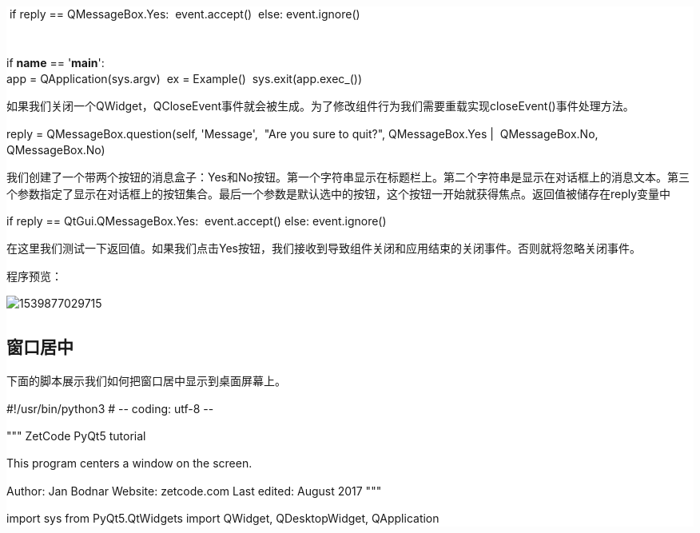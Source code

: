 ​         if reply == QMessageBox.Yes:
​             event.accept()
​         else:
​             event.ignore()        
​         
​         
 if __name__ == '__main__':
​     
​     app = QApplication(sys.argv)
​     ex = Example()
​     sys.exit(app.exec_())

如果我们关闭一个QWidget，QCloseEvent事件就会被生成。为了修改组件行为我们需要重载实现closeEvent()事件处理方法。

reply = QMessageBox.question(self, 'Message',
​     "Are you sure to quit?", QMessageBox.Yes | 
​     QMessageBox.No, QMessageBox.No)

我们创建了一个带两个按钮的消息盒子：Yes和No按钮。第一个字符串显示在标题栏上。第二个字符串是显示在对话框上的消息文本。第三个参数指定了显示在对话框上的按钮集合。最后一个参数是默认选中的按钮，这个按钮一开始就获得焦点。返回值被储存在reply变量中

if reply == QtGui.QMessageBox.Yes:
​     event.accept()
 else:
​     event.ignore()

在这里我们测试一下返回值。如果我们点击Yes按钮，我们接收到导致组件关闭和应用结束的关闭事件。否则就将忽略关闭事件。

程序预览：

![1539877029715](C:\Users\Administrator\AppData\Roaming\Typora\typora-user-images\1539877029715.png)

   

 

## 窗口居中

下面的脚本展示我们如何把窗口居中显示到桌面屏幕上。

\#!/usr/bin/python3
 \# -- coding: utf-8 --
 
 """
 ZetCode PyQt5 tutorial 
 
 This program centers a window 
 on the screen. 
 
 Author: Jan Bodnar
 Website: zetcode.com 
 Last edited: August 2017
 """
 
 import sys
 from PyQt5.QtWidgets import QWidget, QDesktopWidget, QApplication
 
 